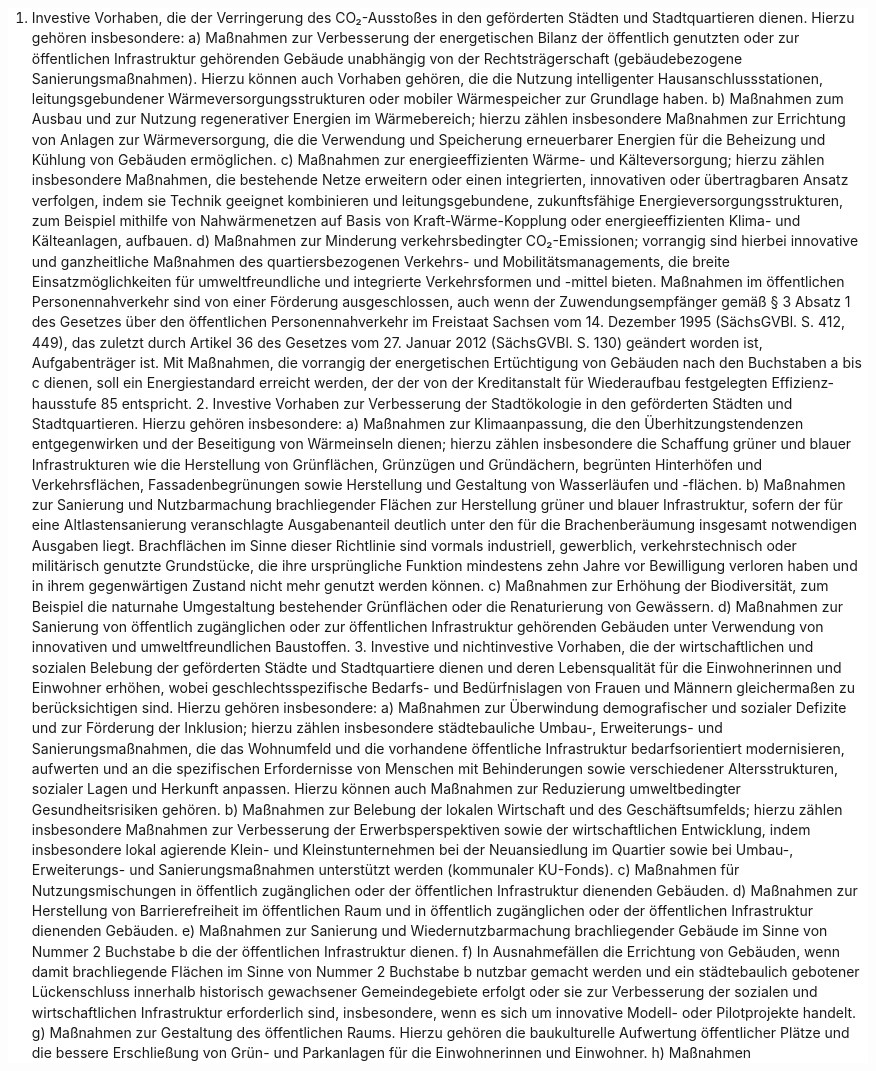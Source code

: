 1. Investive Vorhaben, die der Verringerung des CO₂-Ausstoßes in den geförderten Städten und Stadtquartieren dienen. Hierzu gehören insbesondere: a) Maßnahmen zur Verbesserung der energetischen Bilanz der öffentlich genutzten oder zur öffentlichen Infrastruktur gehörenden Gebäude unabhängig von der Rechtsträgerschaft (gebäudebezogene Sanierungsmaßnahmen). Hierzu können auch Vorhaben gehören, die die Nutzung intelligenter Hausanschlussstationen, leitungsgebundener Wärmeversorgungsstrukturen oder mobiler Wärmespeicher zur Grundlage haben. b) Maßnahmen zum Ausbau und zur Nutzung regenerativer Energien im Wärmebereich; hierzu zählen insbesondere Maßnahmen zur Errichtung von Anlagen zur Wärmeversorgung, die die Verwendung und Speicherung erneuerbarer Energien für die Beheizung und Kühlung von Gebäuden ermöglichen. c) Maßnahmen zur energieeffizienten Wärme- und Kälteversorgung; hierzu zählen insbesondere Maßnahmen, die bestehende Netze erweitern oder einen integrierten, innovativen oder übertragbaren Ansatz verfolgen, indem sie Technik geeignet kombinieren und leitungsgebundene, zukunftsfähige Energieversorgungsstrukturen, zum Beispiel mithilfe von Nahwärmenetzen auf Basis von Kraft-Wärme-Kopplung oder energieeffizienten Klima- und Kälteanlagen, aufbauen. d) Maßnahmen zur Minderung verkehrsbedingter CO₂-Emissionen; vorrangig sind hierbei innovative und ganzheitliche Maßnahmen des quartiersbezogenen Verkehrs- und Mobilitätsmanagements, die breite Einsatzmöglichkeiten für umweltfreundliche und integrierte Verkehrsformen und -mittel bieten. Maßnahmen im öffentlichen Personennahverkehr sind von einer Förderung ausgeschlossen, auch wenn der Zuwendungsempfänger gemäß § 3 Absatz 1 des Gesetzes über den öffentlichen Personennahverkehr im Freistaat Sachsen vom 14. Dezember 1995 (SächsGVBl. S. 412, 449), das zuletzt durch Artikel 36 des Gesetzes vom 27. Januar 2012 (SächsGVBl. S. 130) geändert worden ist, Aufgabenträger ist. Mit Maßnahmen, die vorrangig der energetischen Ertüchtigung von Gebäuden nach den Buchstaben a bis c dienen, soll ein Energiestandard erreicht werden, der der von der Kreditanstalt für Wiederaufbau festgelegten Effizienz­hausstufe 85 entspricht. 2. Investive Vorhaben zur Verbesserung der Stadtökologie in den geförderten Städten und Stadtquartieren. Hierzu gehören insbesondere: a) Maßnahmen zur Klimaanpassung, die den Überhitzungstendenzen entgegenwirken und der Beseitigung von Wärmeinseln dienen; hierzu zählen insbesondere die Schaffung grüner und blauer Infrastrukturen wie die Herstellung von Grünflächen, Grünzügen und Gründächern, begrünten Hinterhöfen und Verkehrsflächen, Fassadenbegrünungen sowie Herstellung und Gestaltung von Wasserläufen und -flächen. b) Maßnahmen zur Sanierung und Nutzbarmachung brachliegender Flächen zur Herstellung grüner und blauer Infrastruktur, sofern der für eine Altlastensanierung veranschlagte Ausgabenanteil deutlich unter den für die Brachenberäumung insgesamt notwendigen Ausgaben liegt. Brachflächen im Sinne dieser Richtlinie sind vormals industriell, gewerblich, verkehrstechnisch oder militärisch genutzte Grundstücke, die ihre ursprüngliche Funktion mindestens zehn Jahre vor Bewilligung verloren haben und in ihrem gegenwärtigen Zustand nicht mehr genutzt werden können. c) Maßnahmen zur Erhöhung der Biodiversität, zum Beispiel die naturnahe Umgestaltung bestehender Grünflächen oder die Renaturierung von Gewässern. d) Maßnahmen zur Sanierung von öffentlich zugänglichen oder zur öffentlichen Infrastruktur gehörenden Gebäuden unter Verwendung von innovativen und umweltfreundlichen Baustoffen. 3. Investive und nichtinvestive Vorhaben, die der wirtschaftlichen und sozialen Belebung der geförderten Städte und Stadtquartiere dienen und deren Lebensqualität für die Einwohnerinnen und Einwohner erhöhen, wobei geschlechtsspezifische Bedarfs- und Bedürfnislagen von Frauen und Männern gleichermaßen zu berücksichtigen sind. Hierzu gehören insbesondere: a) Maßnahmen zur Überwindung demografischer und sozialer Defizite und zur Förderung der Inklusion; hierzu zählen insbesondere städtebauliche Umbau-, Erweiterungs- und Sanierungsmaßnahmen, die das Wohnumfeld und die vorhandene öffentliche Infrastruktur bedarfsorientiert modernisieren, aufwerten und an die spezifischen Erfordernisse von Menschen mit Behinderungen sowie verschiedener Altersstrukturen, sozialer Lagen und Herkunft anpassen. Hierzu können auch Maßnahmen zur Reduzierung umweltbedingter Gesundheitsrisiken gehören. b) Maßnahmen zur Belebung der lokalen Wirtschaft und des Geschäftsumfelds; hierzu zählen insbesondere Maßnahmen zur Verbesserung der Erwerbsperspektiven sowie der wirtschaftlichen Entwicklung, indem insbesondere lokal agierende Klein- und Kleinstunternehmen bei der Neuansiedlung im Quartier sowie bei Umbau-, Erweiterungs- und Sanierungsmaßnahmen unterstützt werden (kommunaler KU-Fonds). c) Maßnahmen für Nutzungsmischungen in öffentlich zugänglichen oder der öffentlichen Infrastruktur dienenden Gebäuden. d) Maßnahmen zur Herstellung von Barrierefreiheit im öffentlichen Raum und in öffentlich zugänglichen oder der öffentlichen Infrastruktur dienenden Gebäuden. e) Maßnahmen zur Sanierung und Wiedernutzbarmachung brachliegender Gebäude im Sinne von Nummer 2 Buchstabe b die der öffentlichen Infrastruktur dienen. f) In Ausnahmefällen die Errichtung von Gebäuden, wenn damit brachliegende Flächen im Sinne von Nummer 2 Buchstabe b nutzbar gemacht werden und ein städtebaulich gebotener Lückenschluss innerhalb historisch gewachsener Gemeindegebiete erfolgt oder sie zur Verbesserung der sozialen und wirtschaftlichen Infrastruktur erforderlich sind, insbesondere, wenn es sich um innovative Modell- oder Pilotprojekte handelt. g) Maßnahmen zur Gestaltung des öffentlichen Raums. Hierzu gehören die baukulturelle Aufwertung öffentlicher Plätze und die bessere Erschließung von Grün- und Parkanlagen für die Einwohnerinnen und Einwohner. h) Maßnahmen